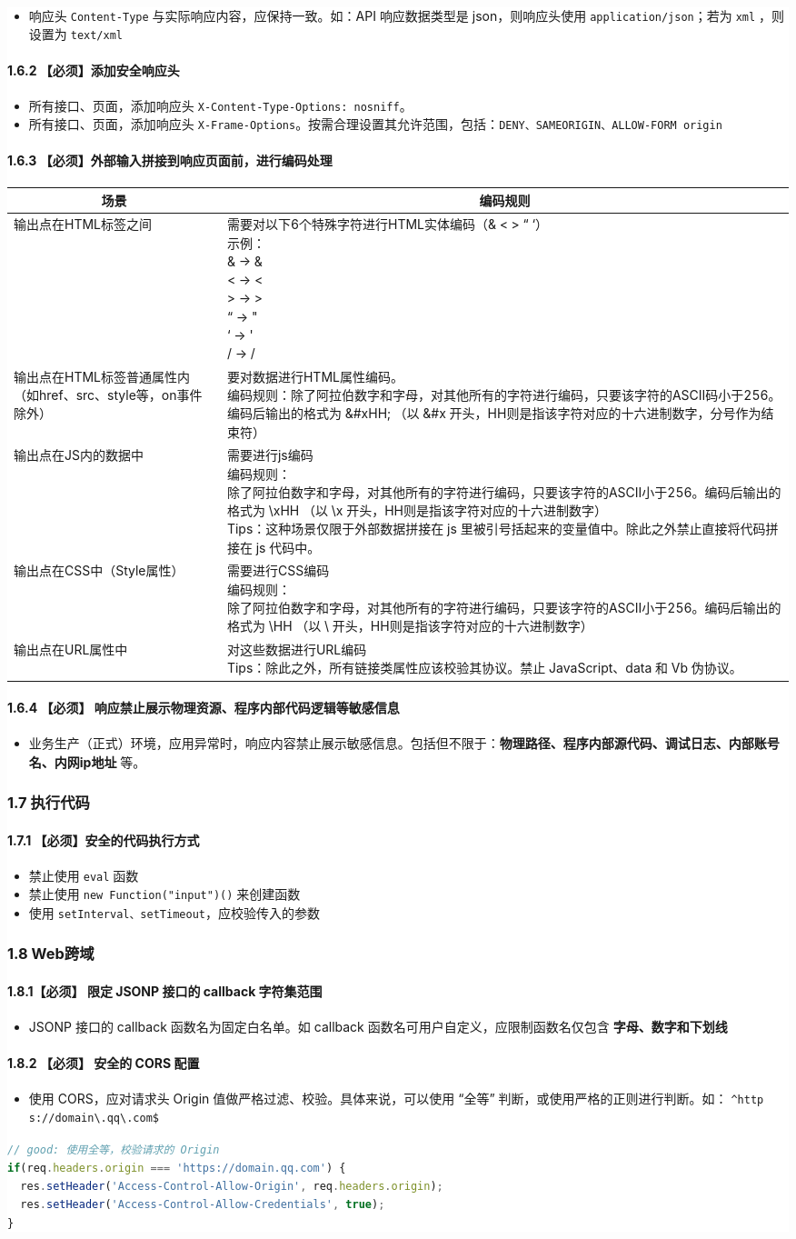 - 响应头 `Content-Type` 与实际响应内容，应保持一致。如：API 响应数据类型是 json，则响应头使用 `application/json`；若为 `xml` ，则设置为 `text/xml`



#### 1.6.2 【必须】添加安全响应头

- 所有接口、页面，添加响应头 `X-Content-Type-Options: nosniff`。
- 所有接口、页面，添加响应头 `X-Frame-Options`。按需合理设置其允许范围，包括：`DENY、SAMEORIGIN、ALLOW-FORM origin`



#### 1.6.3 【必须】外部输入拼接到响应页面前，进行编码处理

| 场景                                                         | 编码规则                                                     |
| ------------------------------------------------------------ | ------------------------------------------------------------ |
| 输出点在HTML标签之间                                         | 需要对以下6个特殊字符进行HTML实体编码（& < > “ ‘）<br />示例：<br />& -> &<br />< -> <<br />> -> ><br />“ -> "<br />‘ -> '<br />/ -> / |
| 输出点在HTML标签普通属性内（如href、src、style等，on事件除外） | 要对数据进行HTML属性编码。<br />编码规则：除了阿拉伯数字和字母，对其他所有的字符进行编码，只要该字符的ASCII码小于256。编码后输出的格式为 &#xHH; （以 &#x 开头，HH则是指该字符对应的十六进制数字，分号作为结束符） |
| 输出点在JS内的数据中                                         | 需要进行js编码<br />编码规则：<br />除了阿拉伯数字和字母，对其他所有的字符进行编码，只要该字符的ASCII小于256。编码后输出的格式为 \xHH （以 \x 开头，HH则是指该字符对应的十六进制数字）<br />Tips：这种场景仅限于外部数据拼接在 js 里被引号括起来的变量值中。除此之外禁止直接将代码拼接在 js 代码中。 |
| 输出点在CSS中（Style属性）                                   | 需要进行CSS编码<br />编码规则：<br />除了阿拉伯数字和字母，对其他所有的字符进行编码，只要该字符的ASCII小于256。编码后输出的格式为 \HH （以 \ 开头，HH则是指该字符对应的十六进制数字） |
| 输出点在URL属性中                                            | 对这些数据进行URL编码<br />Tips：除此之外，所有链接类属性应该校验其协议。禁止 JavaScript、data 和 Vb 伪协议。 |



#### 1.6.4 【必须】 响应禁止展示物理资源、程序内部代码逻辑等敏感信息

- 业务生产（正式）环境，应用异常时，响应内容禁止展示敏感信息。包括但不限于：**物理路径、程序内部源代码、调试日志、内部账号名、内网ip地址** 等。





### 1.7 执行代码

#### 1.7.1 【必须】安全的代码执行方式

- 禁止使用 `eval` 函数
- 禁止使用 `new Function("input")()` 来创建函数
- 使用 `setInterval、setTimeout`，应校验传入的参数



### 1.8 Web跨域

#### 1.8.1【必须】 限定 JSONP 接口的 callback 字符集范围

- JSONP 接口的 callback 函数名为固定白名单。如 callback 函数名可用户自定义，应限制函数名仅包含 **字母、数字和下划线**



#### 1.8.2 【必须】 安全的 CORS 配置

- 使用 CORS，应对请求头 Origin 值做严格过滤、校验。具体来说，可以使用 “全等” 判断，或使用严格的正则进行判断。如： `^https://domain\.qq\.com$`

```js
// good: 使用全等，校验请求的 Origin
if(req.headers.origin === 'https://domain.qq.com') {
  res.setHeader('Access-Control-Allow-Origin', req.headers.origin);
  res.setHeader('Access-Control-Allow-Credentials', true);
}
```
